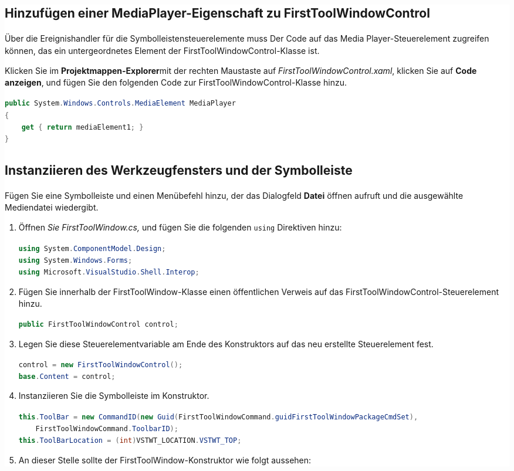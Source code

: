 ## <a name="add-a-mediaplayer-property-to-firsttoolwindowcontrol"></a>Hinzufügen einer MediaPlayer-Eigenschaft zu FirstToolWindowControl
Über die Ereignishandler für die Symbolleistensteuerelemente muss Der Code auf das Media Player-Steuerelement zugreifen können, das ein untergeordnetes Element der FirstToolWindowControl-Klasse ist.

Klicken Sie im **Projektmappen-Explorer**mit der rechten Maustaste auf *FirstToolWindowControl.xaml*, klicken Sie auf **Code anzeigen**, und fügen Sie den folgenden Code zur FirstToolWindowControl-Klasse hinzu.

```csharp
public System.Windows.Controls.MediaElement MediaPlayer
{
    get { return mediaElement1; }
}
```

## <a name="instantiate-the-tool-window-and-toolbar"></a>Instanziieren des Werkzeugfensters und der Symbolleiste
Fügen Sie eine Symbolleiste und einen Menübefehl hinzu, der das Dialogfeld **Datei** öffnen aufruft und die ausgewählte Mediendatei wiedergibt.

1. Öffnen *Sie FirstToolWindow.cs,* und fügen Sie die folgenden `using` Direktiven hinzu:

    ```csharp
    using System.ComponentModel.Design;
    using System.Windows.Forms;
    using Microsoft.VisualStudio.Shell.Interop;
    ```

2. Fügen Sie innerhalb der FirstToolWindow-Klasse einen öffentlichen Verweis auf das FirstToolWindowControl-Steuerelement hinzu.

    ```csharp
    public FirstToolWindowControl control;
    ```

3. Legen Sie diese Steuerelementvariable am Ende des Konstruktors auf das neu erstellte Steuerelement fest.

    ```csharp
    control = new FirstToolWindowControl();
    base.Content = control;
    ```

4. Instanziieren Sie die Symbolleiste im Konstruktor.

    ```csharp
    this.ToolBar = new CommandID(new Guid(FirstToolWindowCommand.guidFirstToolWindowPackageCmdSet),
        FirstToolWindowCommand.ToolbarID);
    this.ToolBarLocation = (int)VSTWT_LOCATION.VSTWT_TOP;
    ```

5. An dieser Stelle sollte der FirstToolWindow-Konstruktor wie folgt aussehen:
